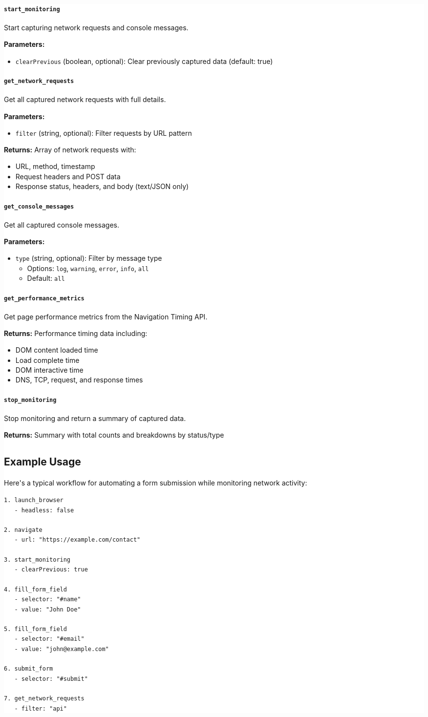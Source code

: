 #### `start_monitoring`
Start capturing network requests and console messages.

**Parameters:**
- `clearPrevious` (boolean, optional): Clear previously captured data (default: true)

#### `get_network_requests`
Get all captured network requests with full details.

**Parameters:**
- `filter` (string, optional): Filter requests by URL pattern

**Returns:** Array of network requests with:
- URL, method, timestamp
- Request headers and POST data
- Response status, headers, and body (text/JSON only)

#### `get_console_messages`
Get all captured console messages.

**Parameters:**
- `type` (string, optional): Filter by message type
  - Options: `log`, `warning`, `error`, `info`, `all`
  - Default: `all`

#### `get_performance_metrics`
Get page performance metrics from the Navigation Timing API.

**Returns:** Performance timing data including:
- DOM content loaded time
- Load complete time
- DOM interactive time
- DNS, TCP, request, and response times

#### `stop_monitoring`
Stop monitoring and return a summary of captured data.

**Returns:** Summary with total counts and breakdowns by status/type

## Example Usage

Here's a typical workflow for automating a form submission while monitoring network activity:

```
1. launch_browser
   - headless: false

2. navigate
   - url: "https://example.com/contact"

3. start_monitoring
   - clearPrevious: true

4. fill_form_field
   - selector: "#name"
   - value: "John Doe"

5. fill_form_field
   - selector: "#email"
   - value: "john@example.com"

6. submit_form
   - selector: "#submit"

7. get_network_requests
   - filter: "api"
```